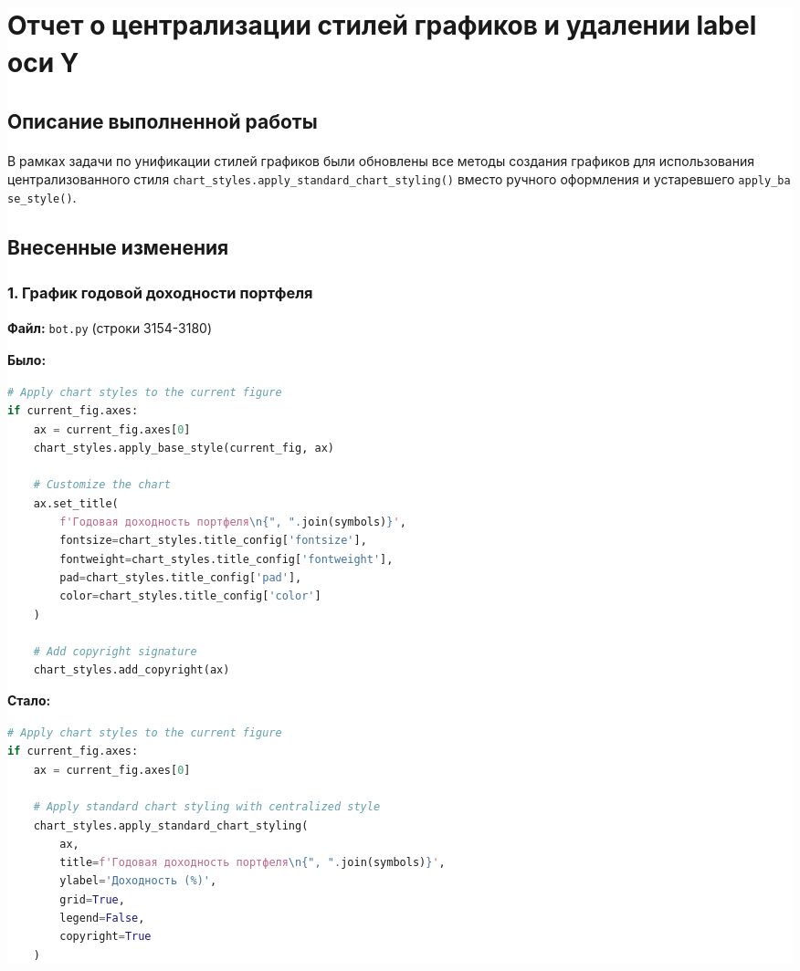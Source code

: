 # Отчет о централизации стилей графиков и удалении label оси Y

## Описание выполненной работы

В рамках задачи по унификации стилей графиков были обновлены все методы создания графиков для использования централизованного стиля `chart_styles.apply_standard_chart_styling()` вместо ручного оформления и устаревшего `apply_base_style()`.

## Внесенные изменения

### 1. График годовой доходности портфеля

**Файл:** `bot.py` (строки 3154-3180)

**Было:**
```python
# Apply chart styles to the current figure
if current_fig.axes:
    ax = current_fig.axes[0]
    chart_styles.apply_base_style(current_fig, ax)
    
    # Customize the chart
    ax.set_title(
        f'Годовая доходность портфеля\n{", ".join(symbols)}',
        fontsize=chart_styles.title_config['fontsize'],
        fontweight=chart_styles.title_config['fontweight'],
        pad=chart_styles.title_config['pad'],
        color=chart_styles.title_config['color']
    )
    
    # Add copyright signature
    chart_styles.add_copyright(ax)
```

**Стало:**
```python
# Apply chart styles to the current figure
if current_fig.axes:
    ax = current_fig.axes[0]
    
    # Apply standard chart styling with centralized style
    chart_styles.apply_standard_chart_styling(
        ax,
        title=f'Годовая доходность портфеля\n{", ".join(symbols)}',
        ylabel='Доходность (%)',
        grid=True,
        legend=False,
        copyright=True
    )
```
